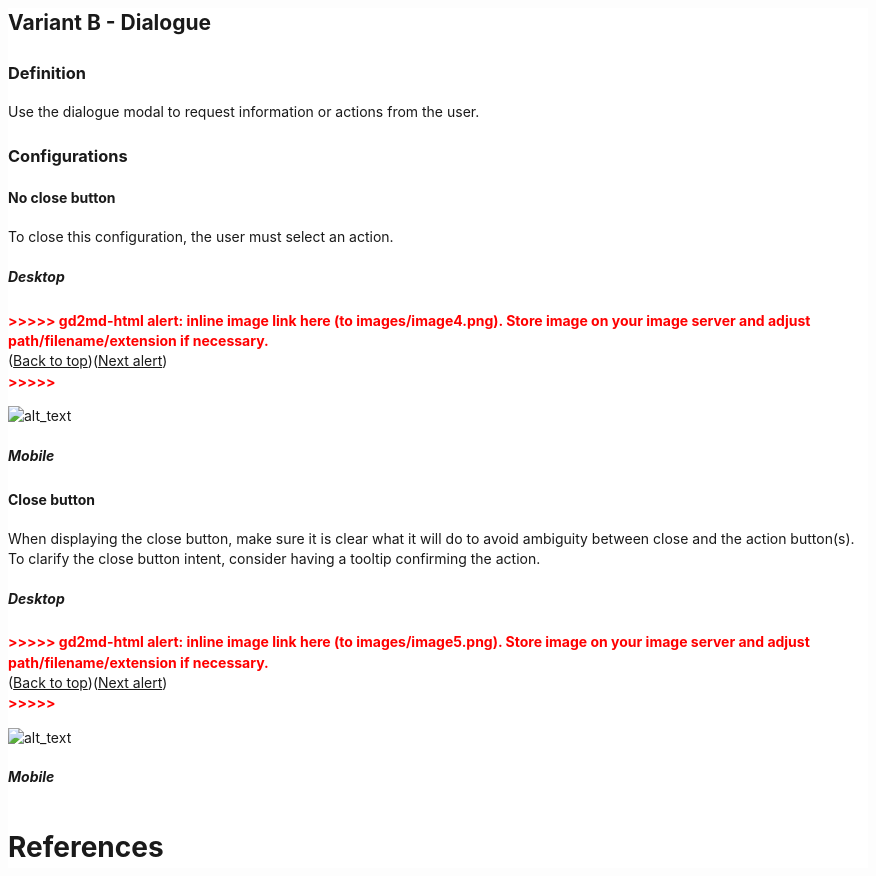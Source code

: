 
## 


## Variant B - Dialogue


### Definition

Use the dialogue modal to request information or actions from the user.


### Configurations


#### No close button

To close this configuration, the user must select an action. 


##### Desktop



<p id="gdcalert4" ><span style="color: red; font-weight: bold">>>>>>  gd2md-html alert: inline image link here (to images/image4.png). Store image on your image server and adjust path/filename/extension if necessary. </span><br>(<a href="#">Back to top</a>)(<a href="#gdcalert5">Next alert</a>)<br><span style="color: red; font-weight: bold">>>>>> </span></p>


![alt_text](images/image4.png "image_tooltip")



##### Mobile


#### Close button

When displaying the close button, make sure it is clear what it will do to avoid ambiguity between close and the action button(s). To clarify the close button intent, consider having a tooltip confirming the action.


##### Desktop



<p id="gdcalert5" ><span style="color: red; font-weight: bold">>>>>>  gd2md-html alert: inline image link here (to images/image5.png). Store image on your image server and adjust path/filename/extension if necessary. </span><br>(<a href="#">Back to top</a>)(<a href="#gdcalert6">Next alert</a>)<br><span style="color: red; font-weight: bold">>>>>> </span></p>


![alt_text](images/image5.png "image_tooltip")



##### Mobile


# References
